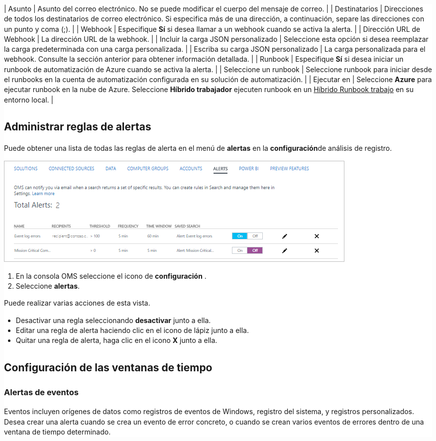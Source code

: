 | Asunto    | Asunto del correo electrónico.  No se puede modificar el cuerpo del mensaje de correo. |
| Destinatarios | Direcciones de todos los destinatarios de correo electrónico.  Si especifica más de una dirección, a continuación, separe las direcciones con un punto y coma (;). |
| Webhook | Especifique **Sí** si desea llamar a un webhook cuando se activa la alerta. |
| Dirección URL de Webhook | La dirección URL de la webhook. |
| Incluir la carga JSON personalizado | Seleccione esta opción si desea reemplazar la carga predeterminada con una carga personalizada. |
| Escriba su carga JSON personalizado | La carga personalizada para el webhook.  Consulte la sección anterior para obtener información detallada. |
| Runbook | Especifique **Sí** si desea iniciar un runbook de automatización de Azure cuando se activa la alerta. |
| Seleccione un runbook | Seleccione runbook para iniciar desde el runbooks en la cuenta de automatización configurada en su solución de automatización. |
| Ejecutar en | Seleccione **Azure** para ejecutar runbook en la nube de Azure.  Seleccione **Híbrido trabajador** ejecuten runbook en un [Híbrido Runbook trabajo](..\automation\automation-hybrid-runbook-worker.md) en su entorno local. |


## <a name="manage-alert-rules"></a>Administrar reglas de alertas
Puede obtener una lista de todas las reglas de alerta en el menú de **alertas** en la **configuración**de análisis de registro.  

![Administrar alertas](./media/log-analytics-alerts/configure.png)

1. En la consola OMS seleccione el icono de **configuración** .
2. Seleccione **alertas**.

Puede realizar varias acciones de esta vista.

- Desactivar una regla seleccionando **desactivar** junto a ella.
- Editar una regla de alerta haciendo clic en el icono de lápiz junto a ella.
- Quitar una regla de alerta, haga clic en el icono **X** junto a ella. 


## <a name="setting-time-windows"></a>Configuración de las ventanas de tiempo 

### <a name="event-alerts"></a>Alertas de eventos

Eventos incluyen orígenes de datos como registros de eventos de Windows, registro del sistema, y registros personalizados.  Desea crear una alerta cuando se crea un evento de error concreto, o cuando se crean varios eventos de errores dentro de una ventana de tiempo determinado.
